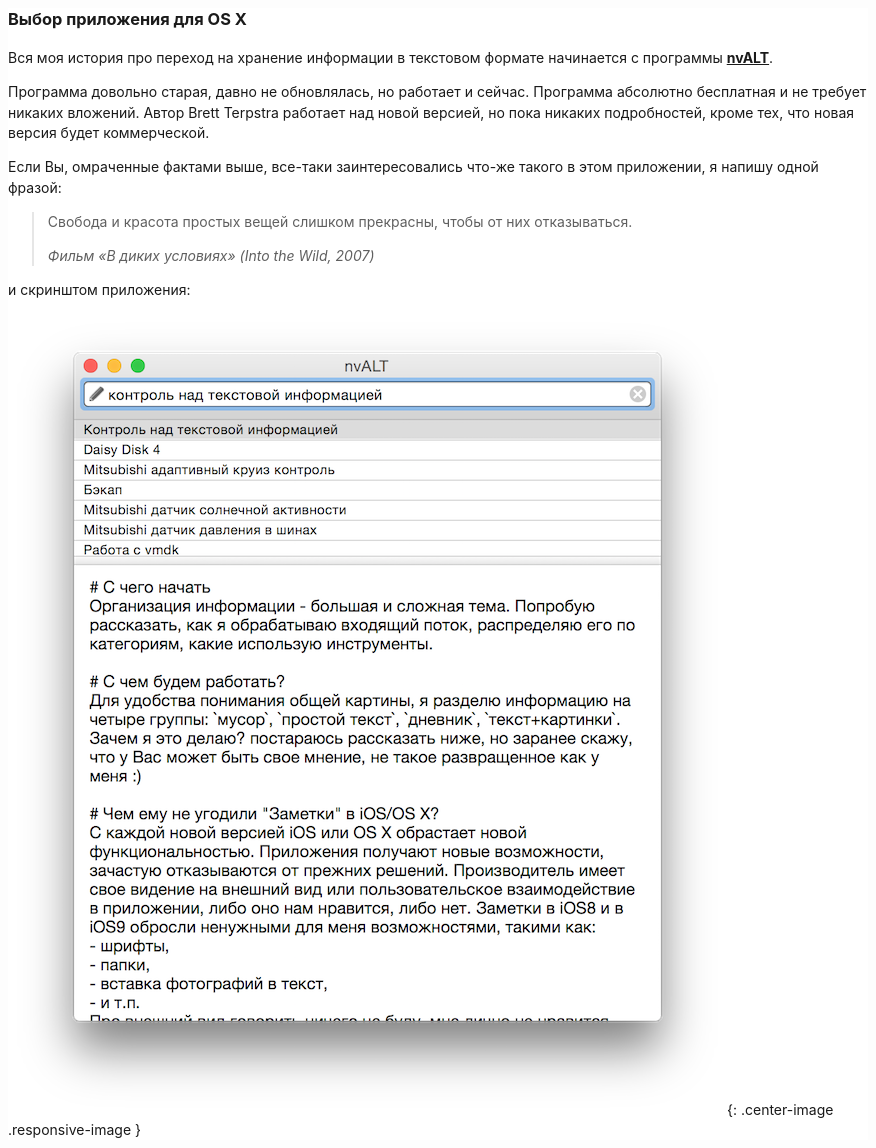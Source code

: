 ### Выбор приложения для OS X
Вся моя история про переход на хранение информации в текстовом формате начинается с программы [**nvALT**](http://brettterpstra.com/projects/nvalt/).

Программа довольно старая, давно не обновлялась, но работает и сейчас. Программа абсолютно бесплатная и не требует никаких вложений. Автор Brett Terpstra работает над новой версией, но пока никаких подробностей, кроме тех, что новая версия будет коммерческой.

Если Вы, омраченные фактами выше, все-таки заинтересовались что-же такого в этом приложении, я напишу одной фразой:

<blockquote>
  <p>
      Cвобода и красота простых вещей слишком прекрасны, чтобы от них отказываться.
  </p>
  <footer><cite title="Фильм «В диких условиях» (Into the Wild, 2007)">Фильм «В диких условиях» (Into the Wild, 2007)</cite></footer>
</blockquote>

и скринштом приложения:

![](/images/2015/09/Screen-Shot-2015-09-08-at-23-21-15.png){: .center-image .responsive-image }
